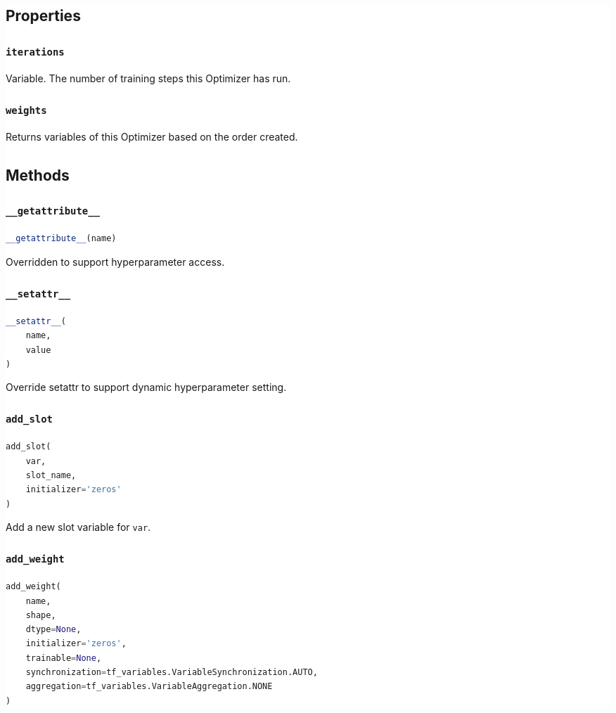 

## Properties

<h3 id="iterations"><code>iterations</code></h3>

Variable. The number of training steps this Optimizer has run.

<h3 id="weights"><code>weights</code></h3>

Returns variables of this Optimizer based on the order created.



## Methods

<h3 id="__getattribute__"><code>__getattribute__</code></h3>

``` python
__getattribute__(name)
```

Overridden to support hyperparameter access.

<h3 id="__setattr__"><code>__setattr__</code></h3>

``` python
__setattr__(
    name,
    value
)
```

Override setattr to support dynamic hyperparameter setting.

<h3 id="add_slot"><code>add_slot</code></h3>

``` python
add_slot(
    var,
    slot_name,
    initializer='zeros'
)
```

Add a new slot variable for `var`.

<h3 id="add_weight"><code>add_weight</code></h3>

``` python
add_weight(
    name,
    shape,
    dtype=None,
    initializer='zeros',
    trainable=None,
    synchronization=tf_variables.VariableSynchronization.AUTO,
    aggregation=tf_variables.VariableAggregation.NONE
)
```
